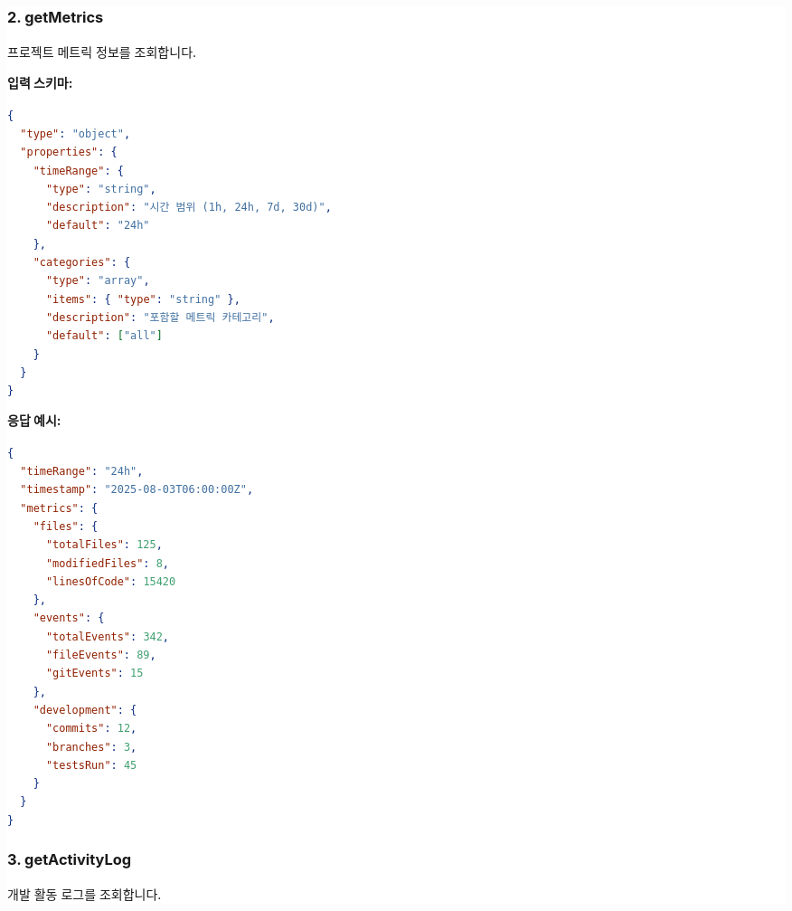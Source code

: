 ### 2. getMetrics

프로젝트 메트릭 정보를 조회합니다.

**입력 스키마:**
```json
{
  "type": "object",
  "properties": {
    "timeRange": {
      "type": "string",
      "description": "시간 범위 (1h, 24h, 7d, 30d)",
      "default": "24h"
    },
    "categories": {
      "type": "array",
      "items": { "type": "string" },
      "description": "포함할 메트릭 카테고리",
      "default": ["all"]
    }
  }
}
```

**응답 예시:**
```json
{
  "timeRange": "24h",
  "timestamp": "2025-08-03T06:00:00Z",
  "metrics": {
    "files": {
      "totalFiles": 125,
      "modifiedFiles": 8,
      "linesOfCode": 15420
    },
    "events": {
      "totalEvents": 342,
      "fileEvents": 89,
      "gitEvents": 15
    },
    "development": {
      "commits": 12,
      "branches": 3,
      "testsRun": 45
    }
  }
}
```

### 3. getActivityLog

개발 활동 로그를 조회합니다.
